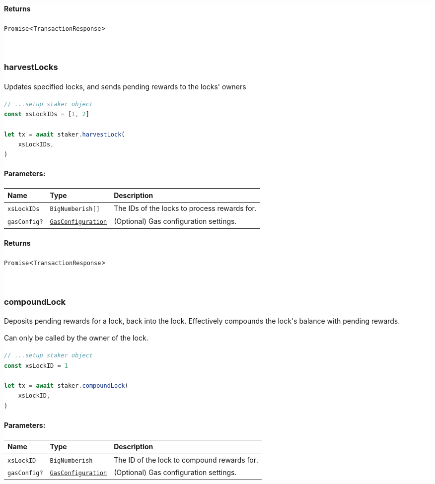 #### Returns

`Promise`<`TransactionResponse`\>

<br/>

### **harvestLocks**

Updates specified locks, and sends pending rewards to the locks' owners

```js
// ...setup staker object
const xsLockIDs = [1, 2]

let tx = await staker.harvestLock(
    xsLockIDs,
)
```

#### Parameters:
| Name | Type | Description                                                          |
| :--- | :--- | :------------------------------------------------------------------- |
|`xsLockIDs` | `BigNumberish[]` | The IDs of the locks to process rewards for.
|`gasConfig?` | [`GasConfiguration`](./helper-methods#getgassettings) | (Optional) Gas configuration settings.

#### Returns

`Promise`<`TransactionResponse`\>

<br/>

### **compoundLock**

Deposits pending rewards for a lock, back into the lock. Effectively compounds the lock's balance with pending rewards.

Can only be called by the owner of the lock.

```js
// ...setup staker object
const xsLockID = 1

let tx = await staker.compoundLock(
    xsLockID,
)
```

#### Parameters:
| Name | Type | Description                                                          |
| :--- | :--- | :------------------------------------------------------------------- |
|`xsLockID` | `BigNumberish` | The ID of the lock to compound rewards for.
|`gasConfig?` | [`GasConfiguration`](./helper-methods#getgassettings) | (Optional) Gas configuration settings.
